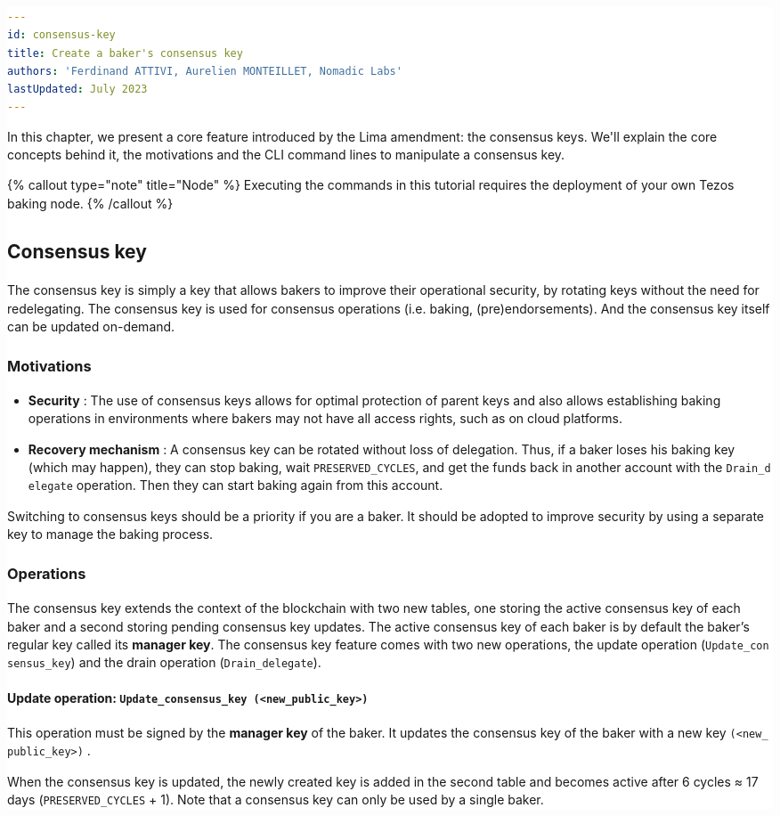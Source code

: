 ```yaml
---
id: consensus-key
title: Create a baker's consensus key
authors: 'Ferdinand ATTIVI, Aurelien MONTEILLET, Nomadic Labs'
lastUpdated: July 2023
---
```


In this chapter, we present a core feature introduced by the Lima amendment: the consensus keys. We'll explain the core concepts behind it, the motivations and the CLI command lines to manipulate a consensus key.

{% callout type="note" title="Node" %}
Executing the commands in this tutorial requires the deployment of your own Tezos baking node.
{% /callout %}


## Consensus key

The consensus key is simply a key that allows bakers to improve their operational security, by rotating keys without the need for redelegating. The consensus key is used for consensus operations (i.e. baking, (pre)endorsements). And the consensus key itself can be updated on-demand.

### Motivations

- **Security** :
The use of consensus keys allows for optimal protection of parent keys and also allows establishing baking operations in environments where bakers may not have all access rights, such as on cloud platforms.

- **Recovery mechanism** : A consensus key can be rotated without loss of delegation. Thus, if a baker loses his baking key (which may happen), they can stop baking, wait `PRESERVED_CYCLES`, and get the funds back in another account with the `Drain_delegate` operation. Then they can start baking again from this account.

Switching to consensus keys should be a priority if you are a baker. It should be adopted to improve security by using a separate key to manage the baking process.

### Operations 

The consensus key extends the context of the blockchain with two new tables, one storing the active consensus key of each baker and a second storing pending consensus key updates. The active consensus key of each baker is by default the baker’s regular key called its **manager key**. The consensus key feature comes with two new operations, the update operation (`Update_consensus_key`) and the drain operation (`Drain_delegate`).

#### Update operation: `Update_consensus_key (<new_public_key>)`

This operation must be signed by the **manager key** of the baker. It updates the consensus key of the baker with a new key `(<new_public_key>)` .

When the consensus key is updated, the newly created key is added in the second table and becomes active after 6 cycles ≈ 17 days (`PRESERVED_CYCLES` + 1). Note that a consensus key can only be used by a single baker. 
